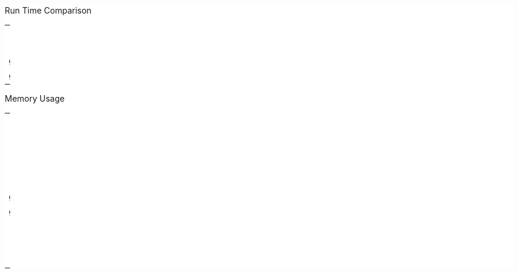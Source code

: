 </table>


Run Time Comparison

<table style="width: 1%">
  <tr>
    <th>Name</th>
    <th style="text-align: right">IPS</th>
    <th style="text-align: right">Slower</th>
  <tr>
    <td style="white-space: nowrap">geometry</td>
    <td style="white-space: nowrap;text-align: right">143.11 K</td>
    <td>&nbsp;</td>
  </tr>

  <tr>
    <td style="white-space: nowrap">geo</td>
    <td style="white-space: nowrap; text-align: right">71.37 K</td>
    <td style="white-space: nowrap; text-align: right">2.01x</td>
  </tr>

</table>



Memory Usage

<table style="width: 1%">
  <tr>
    <th>Name</th>
    <th style="text-align: right">Average</th>
    <th style="text-align: right">Factor</th>
  </tr>
  <tr>
    <td style="white-space: nowrap">geometry</td>
    <td style="white-space: nowrap">16.41 KB</td>
    <td>&nbsp;</td>
  </tr>
    <tr>
    <td style="white-space: nowrap">geo</td>
    <td style="white-space: nowrap">42.75 KB</td>
    <td>2.61x</td>
  </tr>
</table>